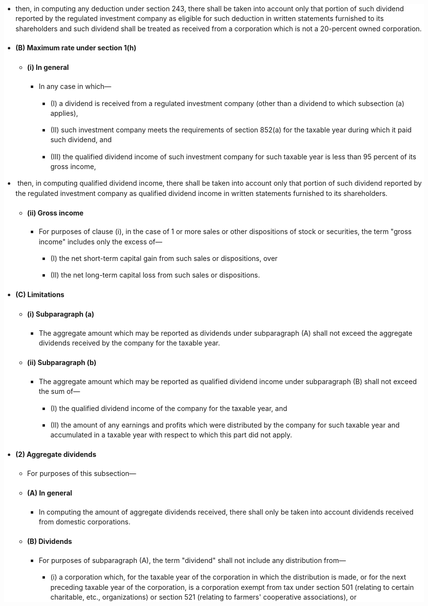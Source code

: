 
  * then, in computing any deduction under section 243, there shall be taken into account only that portion of such dividend reported by the regulated investment company as eligible for such deduction in written statements furnished to its shareholders and such dividend shall be treated as received from a corporation which is not a 20-percent owned corporation.

  * #### (B) Maximum rate under section 1(h)
    * #### (i) In general
      * In any case in which—

        * (I) a dividend is received from a regulated investment company (other than a dividend to which subsection (a) applies),

        * (II) such investment company meets the requirements of section 852(a) for the taxable year during which it paid such dividend, and

        * (III) the qualified dividend income of such investment company for such taxable year is less than 95 percent of its gross income,


  * &nbsp;then, in computing qualified dividend income, there shall be taken into account only that portion of such dividend reported by the regulated investment company as qualified dividend income in written statements furnished to its shareholders.

    * #### (ii) Gross income
      * For purposes of clause (i), in the case of 1 or more sales or other dispositions of stock or securities, the term "gross income" includes only the excess of—

        * (I) the net short-term capital gain from such sales or dispositions, over

        * (II) the net long-term capital loss from such sales or dispositions.

  * #### (C) Limitations
    * #### (i) Subparagraph (a)
      * The aggregate amount which may be reported as dividends under subparagraph (A) shall not exceed the aggregate dividends received by the company for the taxable year.

    * #### (ii) Subparagraph (b)
      * The aggregate amount which may be reported as qualified dividend income under subparagraph (B) shall not exceed the sum of—

        * (I) the qualified dividend income of the company for the taxable year, and

        * (II) the amount of any earnings and profits which were distributed by the company for such taxable year and accumulated in a taxable year with respect to which this part did not apply.

* #### (2) Aggregate dividends
  * For purposes of this subsection—

  * #### (A) In general
    * In computing the amount of aggregate dividends received, there shall only be taken into account dividends received from domestic corporations.

  * #### (B) Dividends
    * For purposes of subparagraph (A), the term "dividend" shall not include any distribution from—

      * (i) a corporation which, for the taxable year of the corporation in which the distribution is made, or for the next preceding taxable year of the corporation, is a corporation exempt from tax under section 501 (relating to certain charitable, etc., organizations) or section 521 (relating to farmers' cooperative associations), or
